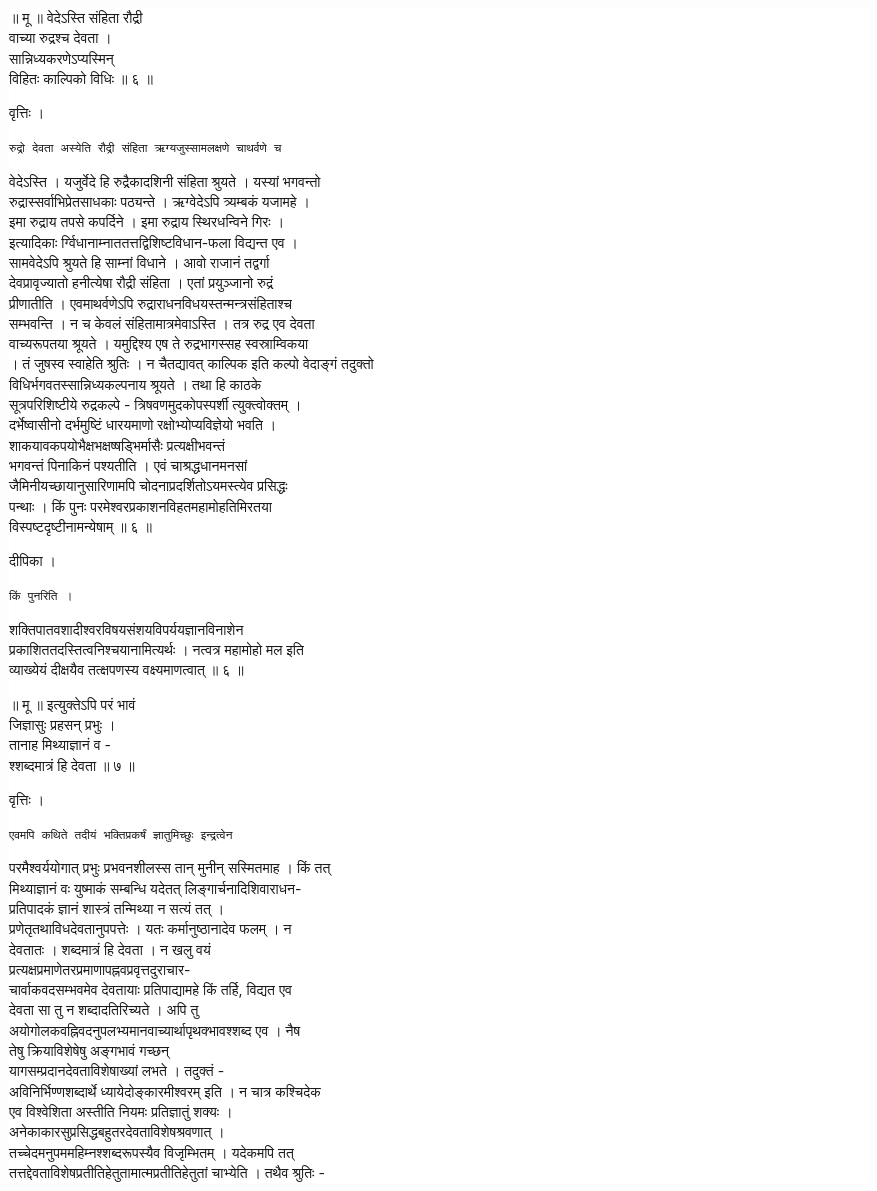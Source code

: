 ॥ मू ॥ वेदेऽस्ति संहिता रौद्री  
वाच्या रुद्रश्च देवता ।  
सान्निध्यकरणेऽप्यस्मिन्  
विहितः काल्पिको विधिः ॥ ६ ॥  
  
वृत्तिः ।  
  
	रुद्रो देवता अस्येति रौद्री संहिता ऋग्यजुस्सामलक्षणे चाथर्वणे च   
वेदेऽस्ति । यजुर्वेदे हि रुद्रैकादशिनी संहिता श्रुयते । यस्यां भगवन्तो   
रुद्रास्सर्वाभिप्रेतसाधकाः पठ्यन्ते । ऋग्वेदेऽपि त्र्यम्बकं यजामहे ।   
इमा रुद्राय तपसे कपर्दिने । इमा रुद्राय स्थिरधन्विने गिरः ।   
इत्यादिकाः र्ग्विधानाम्नाततत्तद्विशिष्टविधान-फला विद्यन्त एव ।   
सामवेदेऽपि श्रुयते हि साम्नां विधाने । आवो राजानं तद्वर्गा   
देवप्रावृज्यातो हनीत्येषा रौद्री संहिता । एतां प्रयुञ्जानो रुद्रं   
प्रीणातीति । एवमाथर्वणेऽपि रुद्राराधनविधयस्तन्मन्त्रसंहिताश्च   
सम्भवन्ति । न च केवलं संहितामात्रमेवाऽस्ति । तत्र रुद्र एव देवता   
वाच्यरूपतया श्रूयते । यमुद्दिश्य एष ते रुद्रभागस्सह स्वस्राम्विकया   
। तं जुषस्व स्वाहेति श्रुतिः । न चैतद्यावत् काल्पिक इति कल्पो वेदाङ्गं तदुक्तो   
विधिर्भगवतस्सान्निध्यकल्पनाय श्रूयते । तथा हि काठके   
सूत्रपरिशिष्टीये रुद्रकल्पे - त्रिषवणमुदकोपस्पर्शी त्युक्त्वोक्तम् ।   
दर्भेष्वासीनो दर्भमुष्टिं धारयमाणो रक्षोभ्योप्यविज्ञेयो भवति ।   
शाकयावकपयोभैक्षभक्षष्षड्भिर्मासैः प्रत्यक्षीभवन्तं   
भगवन्तं पिनाकिनं पश्यतीति । एवं चाश्रद्धधानमनसां   
जैमिनीयच्छायानुसारिणामपि चोदनाप्रदर्शितोऽयमस्त्येव प्रसिद्धः   
पन्थाः । किं पुनः परमेश्वरप्रकाशनविहतमहामोहतिमिरतया   
विस्पष्टदृष्टीनामन्येषाम् ॥ ६ ॥  
  
दीपिका ।  
  
	किं पुनरिति ।   
शक्तिपातवशादीश्वरविषयसंशयविपर्ययज्ञानविनाशेन   
प्रकाशिततदस्तित्वनिश्चयानामित्यर्थः । नत्वत्र महामोहो मल इति   
व्याख्येयं दीक्षयैव तत्क्षपणस्य वक्ष्यमाणत्वात् ॥ ६ ॥  
  
॥ मू ॥ इत्युक्तेऽपि परं भावं  
जिज्ञासुः प्रहसन् प्रभुः ।  
तानाह मिथ्याज्ञानं व -  
श्शब्दमात्रं हि देवता ॥ ७ ॥  
  
वृत्तिः ।  
  
	एवमपि कथिते तदीयं भक्तिप्रकर्षं ज्ञातुमिच्छुः इन्द्रत्वेन   
परमैश्वर्ययोगात् प्रभुः प्रभवनशीलस्स तान् मुनीन् सस्मितमाह । किं तत्   
मिथ्याज्ञानं वः युष्माकं सम्बन्धि यदेतत् लिङ्गार्चनादिशिवाराधन-  
प्रतिपादकं ज्ञानं शास्त्रं तन्मिथ्या न सत्यं तत् ।   
प्रणेतृतथाविधदेवतानुपपत्तेः । यतः कर्मानुष्ठानादेव फलम् । न   
देवतातः । शब्दमात्रं हि देवता । न खलु वयं   
प्रत्यक्षप्रमाणेतरप्रमाणापह्नवप्रवृत्तदुराचार-  
चार्वाकवदसम्भवमेव देवतायाः प्रतिपाद्यामहे किं तर्हि, विद्यत एव   
देवता सा तु न शब्दादतिरिच्यते । अपि तु   
अयोगोलकवह्निवदनुपलभ्यमानवाच्यार्थापृथक्भावश्शब्द एव । नैष   
तेषु क्रियाविशेषेषु अङ्गभावं गच्छन्   
यागसम्प्रदानदेवताविशेषाख्यां लभते । तदुक्तं -   
अविनिर्भिण्णशब्दार्थे ध्यायेदोङ्कारमीश्वरम् इति । न चात्र कश्चिदेक   
एव विश्वेशिता अस्तीति नियमः प्रतिज्ञातुं शक्यः ।   
अनेकाकारसुप्रसिद्धबहुतरदेवताविशेषश्रवणात् ।   
तच्चेदमनुपममहिम्नश्शब्दरूपस्यैव विजृम्भितम् । यदेकमपि तत्   
तत्तद्देवताविशेषप्रतीतिहेतुतामात्मप्रतीतिहेतुतां चाभ्येति । तथैव श्रुतिः -  
  